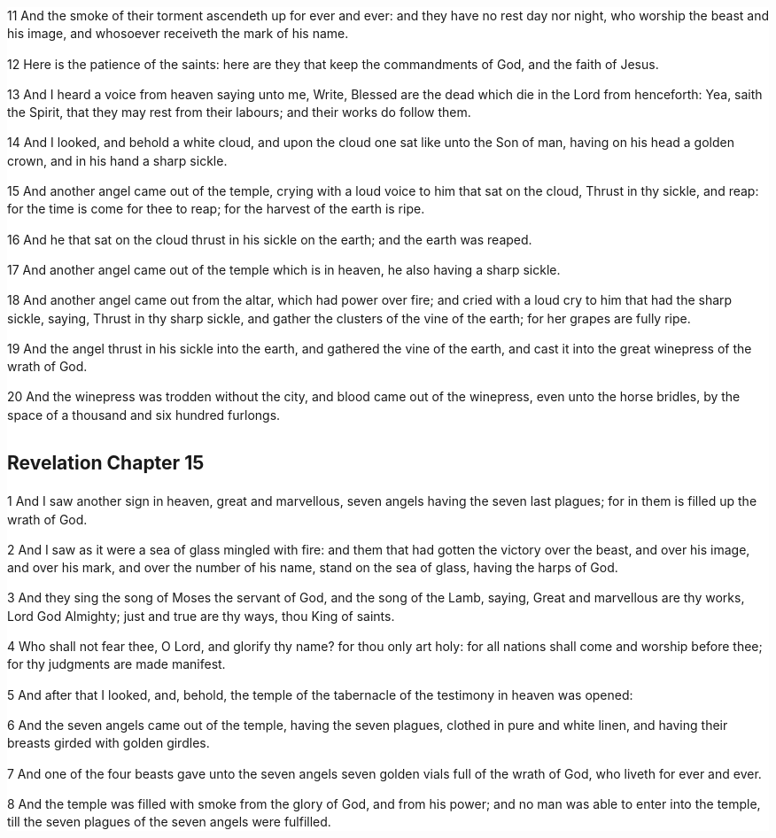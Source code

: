 11 And the smoke of their torment ascendeth up for ever and ever: and they have no rest day nor night, who worship the beast and his image, and whosoever receiveth the mark of his name.

12 Here is the patience of the saints: here are they that keep the commandments of God, and the faith of Jesus.

13 And I heard a voice from heaven saying unto me, Write, Blessed are the dead which die in the Lord from henceforth: Yea, saith the Spirit, that they may rest from their labours; and their works do follow them.

14 And I looked, and behold a white cloud, and upon the cloud one sat like unto the Son of man, having on his head a golden crown, and in his hand a sharp sickle.

15 And another angel came out of the temple, crying with a loud voice to him that sat on the cloud, Thrust in thy sickle, and reap: for the time is come for thee to reap; for the harvest of the earth is ripe.

16 And he that sat on the cloud thrust in his sickle on the earth; and the earth was reaped.

17 And another angel came out of the temple which is in heaven, he also having a sharp sickle.

18 And another angel came out from the altar, which had power over fire; and cried with a loud cry to him that had the sharp sickle, saying, Thrust in thy sharp sickle, and gather the clusters of the vine of the earth; for her grapes are fully ripe.

19 And the angel thrust in his sickle into the earth, and gathered the vine of the earth, and cast it into the great winepress of the wrath of God.

20 And the winepress was trodden without the city, and blood came out of the winepress, even unto the horse bridles, by the space of a thousand and six hundred furlongs.


## Revelation Chapter 15

1 And I saw another sign in heaven, great and marvellous, seven angels having the seven last plagues; for in them is filled up the wrath of God.

2 And I saw as it were a sea of glass mingled with fire: and them that had gotten the victory over the beast, and over his image, and over his mark, and over the number of his name, stand on the sea of glass, having the harps of God.

3 And they sing the song of Moses the servant of God, and the song of the Lamb, saying, Great and marvellous are thy works, Lord God Almighty; just and true are thy ways, thou King of saints.

4 Who shall not fear thee, O Lord, and glorify thy name? for thou only art holy: for all nations shall come and worship before thee; for thy judgments are made manifest.

5 And after that I looked, and, behold, the temple of the tabernacle of the testimony in heaven was opened:

6 And the seven angels came out of the temple, having the seven plagues, clothed in pure and white linen, and having their breasts girded with golden girdles.

7 And one of the four beasts gave unto the seven angels seven golden vials full of the wrath of God, who liveth for ever and ever.

8 And the temple was filled with smoke from the glory of God, and from his power; and no man was able to enter into the temple, till the seven plagues of the seven angels were fulfilled.
